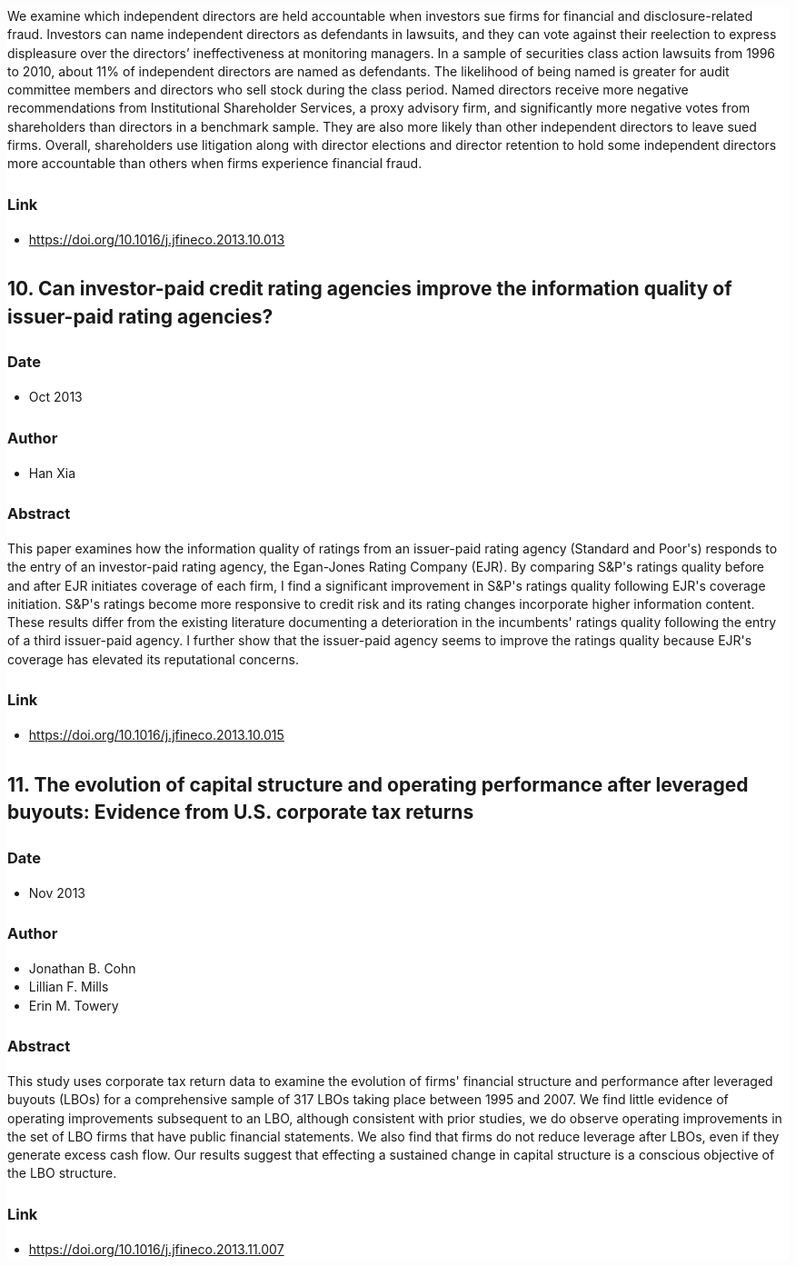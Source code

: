 We examine which independent directors are held accountable when investors sue firms for financial and disclosure-related fraud. Investors can name independent directors as defendants in lawsuits, and they can vote against their reelection to express displeasure over the directors’ ineffectiveness at monitoring managers. In a sample of securities class action lawsuits from 1996 to 2010, about 11% of independent directors are named as defendants. The likelihood of being named is greater for audit committee members and directors who sell stock during the class period. Named directors receive more negative recommendations from Institutional Shareholder Services, a proxy advisory firm, and significantly more negative votes from shareholders than directors in a benchmark sample. They are also more likely than other independent directors to leave sued firms. Overall, shareholders use litigation along with director elections and director retention to hold some independent directors more accountable than others when firms experience financial fraud.
### Link
- https://doi.org/10.1016/j.jfineco.2013.10.013

## 10. Can investor-paid credit rating agencies improve the information quality of issuer-paid rating agencies?
### Date
- Oct 2013
### Author
- Han Xia
### Abstract
This paper examines how the information quality of ratings from an issuer-paid rating agency (Standard and Poor's) responds to the entry of an investor-paid rating agency, the Egan-Jones Rating Company (EJR). By comparing S&P's ratings quality before and after EJR initiates coverage of each firm, I find a significant improvement in S&P's ratings quality following EJR's coverage initiation. S&P's ratings become more responsive to credit risk and its rating changes incorporate higher information content. These results differ from the existing literature documenting a deterioration in the incumbents' ratings quality following the entry of a third issuer-paid agency. I further show that the issuer-paid agency seems to improve the ratings quality because EJR's coverage has elevated its reputational concerns.
### Link
- https://doi.org/10.1016/j.jfineco.2013.10.015

## 11. The evolution of capital structure and operating performance after leveraged buyouts: Evidence from U.S. corporate tax returns
### Date
- Nov 2013
### Author
- Jonathan B. Cohn
- Lillian F. Mills
- Erin M. Towery
### Abstract
This study uses corporate tax return data to examine the evolution of firms' financial structure and performance after leveraged buyouts (LBOs) for a comprehensive sample of 317 LBOs taking place between 1995 and 2007. We find little evidence of operating improvements subsequent to an LBO, although consistent with prior studies, we do observe operating improvements in the set of LBO firms that have public financial statements. We also find that firms do not reduce leverage after LBOs, even if they generate excess cash flow. Our results suggest that effecting a sustained change in capital structure is a conscious objective of the LBO structure.
### Link
- https://doi.org/10.1016/j.jfineco.2013.11.007
